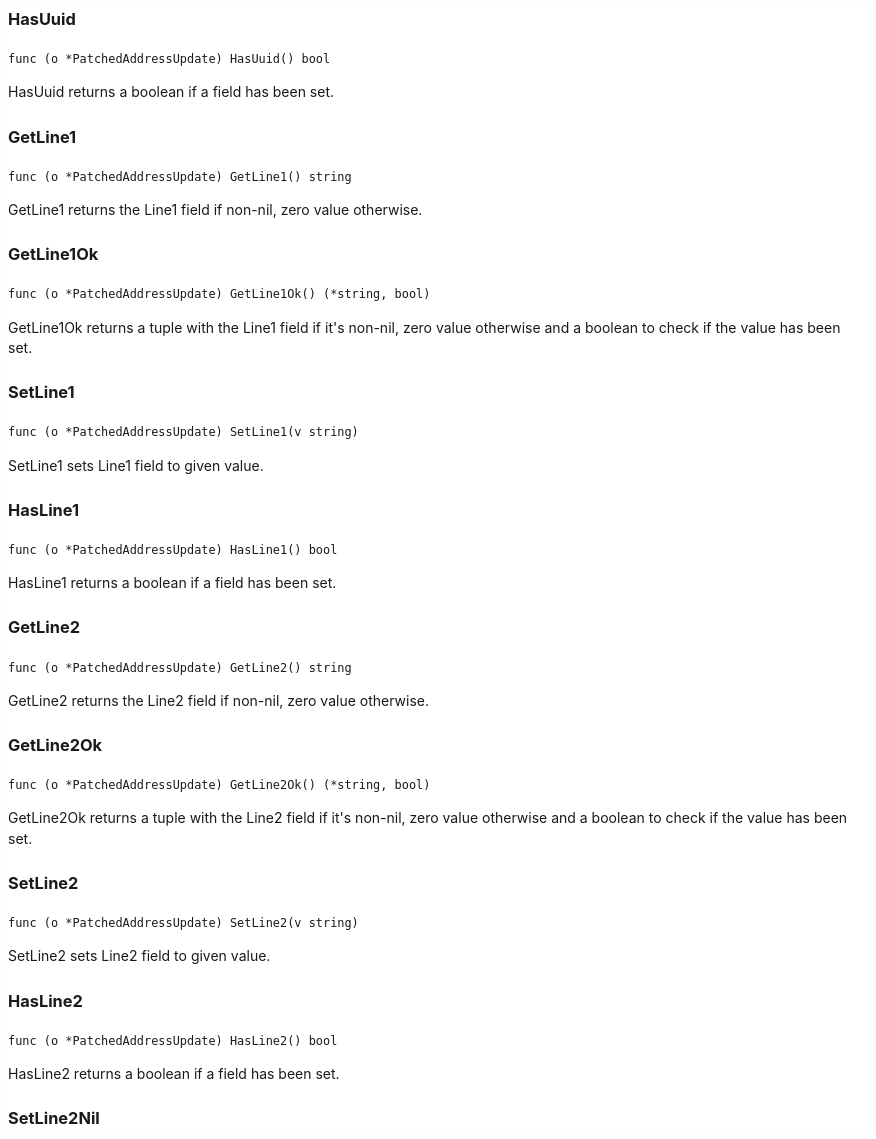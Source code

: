 ### HasUuid

`func (o *PatchedAddressUpdate) HasUuid() bool`

HasUuid returns a boolean if a field has been set.

### GetLine1

`func (o *PatchedAddressUpdate) GetLine1() string`

GetLine1 returns the Line1 field if non-nil, zero value otherwise.

### GetLine1Ok

`func (o *PatchedAddressUpdate) GetLine1Ok() (*string, bool)`

GetLine1Ok returns a tuple with the Line1 field if it's non-nil, zero value otherwise
and a boolean to check if the value has been set.

### SetLine1

`func (o *PatchedAddressUpdate) SetLine1(v string)`

SetLine1 sets Line1 field to given value.

### HasLine1

`func (o *PatchedAddressUpdate) HasLine1() bool`

HasLine1 returns a boolean if a field has been set.

### GetLine2

`func (o *PatchedAddressUpdate) GetLine2() string`

GetLine2 returns the Line2 field if non-nil, zero value otherwise.

### GetLine2Ok

`func (o *PatchedAddressUpdate) GetLine2Ok() (*string, bool)`

GetLine2Ok returns a tuple with the Line2 field if it's non-nil, zero value otherwise
and a boolean to check if the value has been set.

### SetLine2

`func (o *PatchedAddressUpdate) SetLine2(v string)`

SetLine2 sets Line2 field to given value.

### HasLine2

`func (o *PatchedAddressUpdate) HasLine2() bool`

HasLine2 returns a boolean if a field has been set.

### SetLine2Nil
